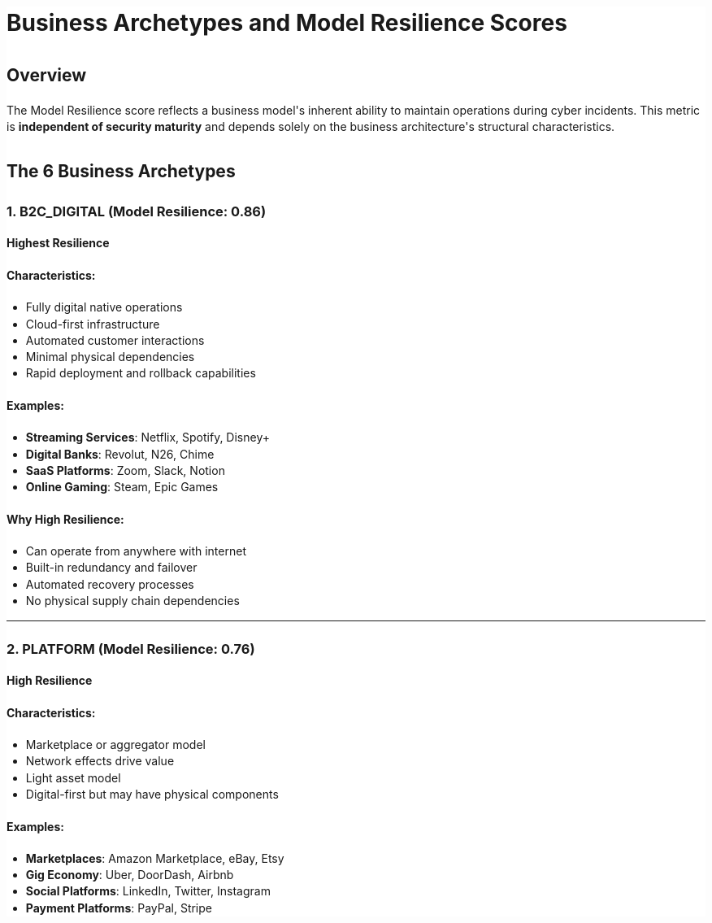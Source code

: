 # Business Archetypes and Model Resilience Scores

## Overview

The Model Resilience score reflects a business model's inherent ability to maintain operations during cyber incidents. This metric is **independent of security maturity** and depends solely on the business architecture's structural characteristics.

## The 6 Business Archetypes

### 1. B2C_DIGITAL (Model Resilience: 0.86)
**Highest Resilience**

#### Characteristics:
- Fully digital native operations
- Cloud-first infrastructure
- Automated customer interactions
- Minimal physical dependencies
- Rapid deployment and rollback capabilities

#### Examples:
- **Streaming Services**: Netflix, Spotify, Disney+
- **Digital Banks**: Revolut, N26, Chime
- **SaaS Platforms**: Zoom, Slack, Notion
- **Online Gaming**: Steam, Epic Games

#### Why High Resilience:
- Can operate from anywhere with internet
- Built-in redundancy and failover
- Automated recovery processes
- No physical supply chain dependencies

---

### 2. PLATFORM (Model Resilience: 0.76)
**High Resilience**

#### Characteristics:
- Marketplace or aggregator model
- Network effects drive value
- Light asset model
- Digital-first but may have physical components

#### Examples:
- **Marketplaces**: Amazon Marketplace, eBay, Etsy
- **Gig Economy**: Uber, DoorDash, Airbnb
- **Social Platforms**: LinkedIn, Twitter, Instagram
- **Payment Platforms**: PayPal, Stripe
